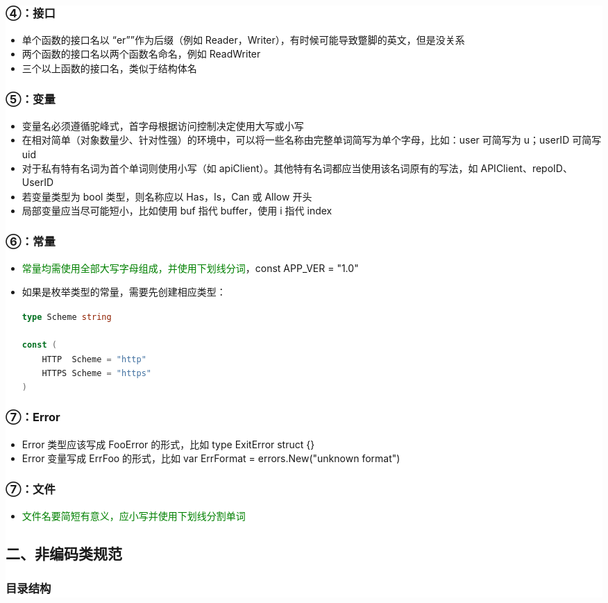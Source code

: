 ### **④：接口**

- 单个函数的接口名以 “er””作为后缀（例如 Reader，Writer），有时候可能导致蹩脚的英文，但是没关系
- 两个函数的接口名以两个函数名命名，例如 ReadWriter
- 三个以上函数的接口名，类似于结构体名

### **⑤：变量**

- 变量名必须遵循驼峰式，首字母根据访问控制决定使用大写或小写
- 在相对简单（对象数量少、针对性强）的环境中，可以将一些名称由完整单词简写为单个字母，比如：user 可简写为 u；userID 可简写 uid
- 对于私有特有名词为首个单词则使用小写（如 apiClient）。其他特有名词都应当使用该名词原有的写法，如 APIClient、repoID、UserID
- 若变量类型为 bool 类型，则名称应以 Has，Is，Can 或 Allow 开头
- 局部变量应当尽可能短小，比如使用 buf 指代 buffer，使用 i 指代 index

### **⑥：常量**

+ <span style="color:green">常量均需使用全部大写字母组成，并使用下划线分词</span>，const APP_VER = "1.0"

+ 如果是枚举类型的常量，需要先创建相应类型：

  ```go
  type Scheme string
  
  const (
      HTTP  Scheme = "http"
      HTTPS Scheme = "https"
  )
  ```

### **⑦：Error**

- Error 类型应该写成 FooError 的形式，比如 type ExitError struct {}
- Error 变量写成 ErrFoo 的形式，比如 var ErrFormat = errors.New("unknown format")

### **⑦：文件**

- <span style="color:green">文件名要简短有意义，应小写并使用下划线分割单词</span>

## **二、非编码类规范** 

### **目录结构**

